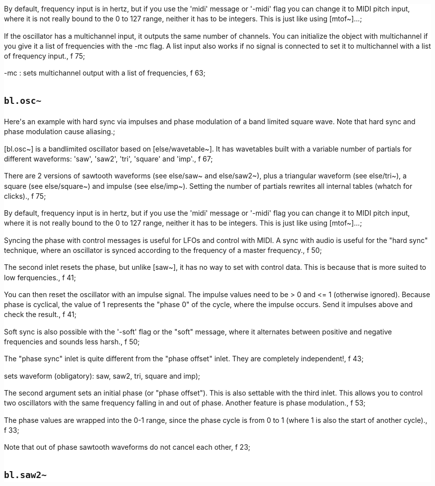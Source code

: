 By default, frequency input is in hertz, but if you use the 'midi' message or '-midi' flag you can change it to MIDI pitch input, where it is not really bound to the 0 to 127 range, neither it has to be integers. This is just like using [mtof~]...;

If the oscillator has a multichannel input, it outputs the same number of channels. You can initialize the object with multichannel if you give it a list of frequencies with the -mc flag. A list input also works if no signal is connected to set it to multichannel with a list of frequency input., f 75;

-mc <list>: sets multichannel output with a list of frequencies, f 63;


## `bl.osc~`

Here's an example with hard sync via impulses and phase modulation of a band limited square wave. Note that hard sync and phase modulation cause aliasing.;

[bl.osc~] is a bandlimited oscillator based on [else/wavetable~]. It has wavetables built with a variable number of partials for different waveforms: 'saw', 'saw2', 'tri', 'square' and 'imp'., f 67;

There are 2 versions of sawtooth waveforms (see else/saw~ and else/saw2~), plus a triangular waveform (see else/tri~), a square (see else/square~) and impulse (see else/imp~). Setting the number of partials rewrites all internal tables (whatch for clicks)., f 75;

By default, frequency input is in hertz, but if you use the 'midi' message or '-midi' flag you can change it to MIDI pitch input, where it is not really bound to the 0 to 127 range, neither it has to be integers. This is just like using [mtof~]...;

Syncing the phase with control messages is useful for LFOs and control with MIDI. A sync with audio is useful for the "hard sync" technique, where an oscillator is synced according to the frequency of a master frequency., f 50;

The second inlet resets the phase, but unlike [saw~], it has no way to set with control data. This is because that is more suited to low ferquencies., f 41;

You can then reset the oscillator with an impulse signal. The impulse values need to be > 0 and <= 1 (otherwise ignored). Because phase is cyclical, the value of 1 represents the "phase 0" of the cycle, where the impulse occurs. Send it impulses above and check the result., f 41;

Soft sync is also possible with the '-soft' flag or the "soft" message, where it alternates between positive and negative frequencies and sounds less harsh., f 50;

The "phase sync" inlet is quite different from the "phase offset" inlet. They are completely independent!, f 43;

sets waveform (obligatory): saw, saw2, tri, square and imp);

The second argument sets an initial phase (or "phase offset"). This is also settable with the third inlet. This allows you to control two oscillators with the same frequency falling in and out of phase. Another feature is phase modulation., f 53;

The phase values are wrapped into the 0-1 range, since the phase cycle is from 0 to 1 (where 1 is also the start of another cycle)., f 33;

Note that out of phase sawtooth waveforms do not cancel each other, f 23;


## `bl.saw2~`
